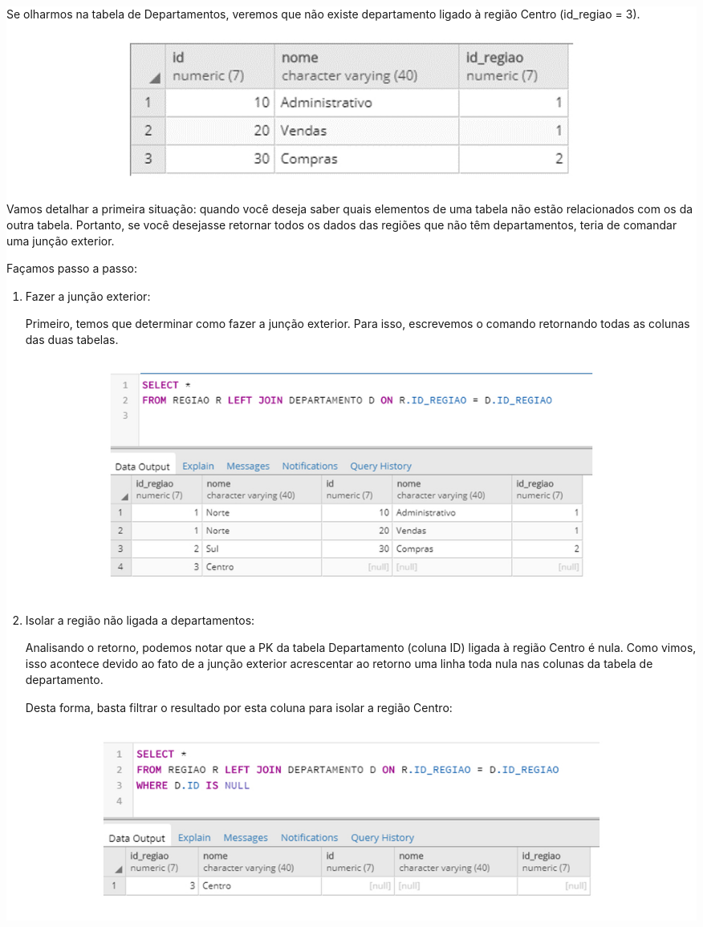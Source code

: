 Se olharmos na tabela de Departamentos, veremos que não existe departamento ligado à região Centro (id_regiao = 3).

![Tabela Departamentos](/media/Implementação-de-Banco-de-Dados/aula7/Image8.jpeg)

Vamos detalhar a primeira situação: quando você deseja saber quais elementos de uma tabela não estão relacionados com os da outra tabela. Portanto, se você desejasse retornar todos os dados das regiões que não têm departamentos, teria de comandar uma junção exterior.

Façamos passo a passo:

1. Fazer a junção exterior:

   Primeiro, temos que determinar como fazer a junção exterior. Para isso, escrevemos o comando retornando todas as colunas das duas tabelas.

![Retornando todas as colunas das duas tabelas](/media/Implementação-de-Banco-de-Dados/aula7/Image9.jpeg)

2. Isolar a região não ligada a departamentos:

   Analisando o retorno, podemos notar que a PK da tabela Departamento (coluna ID) ligada à região Centro é nula. Como vimos, isso acontece devido ao fato de a junção exterior acrescentar ao retorno uma linha toda nula nas colunas da tabela de departamento.

   Desta forma, basta filtrar o resultado por esta coluna para isolar a região Centro:

![Filtramdo o resultado pela coluna id da tabela Departamento para isolar a região Centro](/media/Implementação-de-Banco-de-Dados/aula7/Image10.jpeg)
